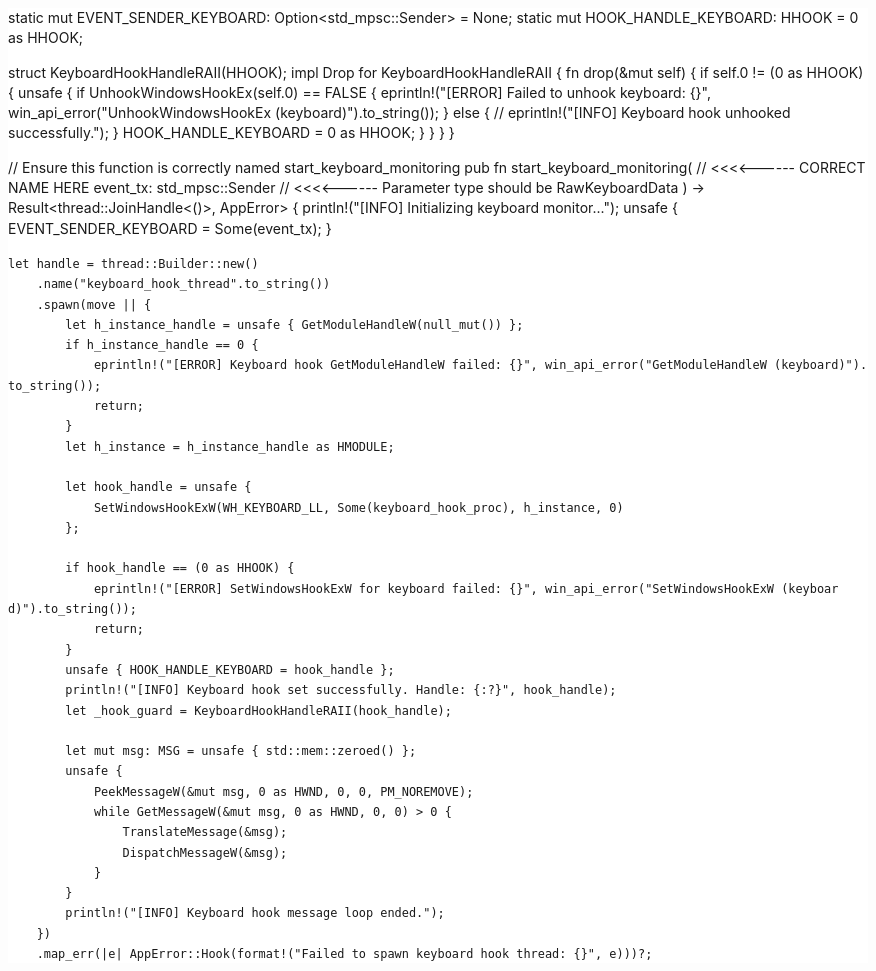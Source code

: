 static mut EVENT_SENDER_KEYBOARD: Option<std_mpsc::Sender<RawKeyboardData>> = None;
static mut HOOK_HANDLE_KEYBOARD: HHOOK = 0 as HHOOK;

struct KeyboardHookHandleRAII(HHOOK);
impl Drop for KeyboardHookHandleRAII {
    fn drop(&mut self) {
        if self.0 != (0 as HHOOK) {
            unsafe {
                if UnhookWindowsHookEx(self.0) == FALSE {
                    eprintln!("[ERROR] Failed to unhook keyboard: {}", win_api_error("UnhookWindowsHookEx (keyboard)").to_string());
                } else {
                    // eprintln!("[INFO] Keyboard hook unhooked successfully.");
                }
                HOOK_HANDLE_KEYBOARD = 0 as HHOOK;
            }
        }
    }
}

// Ensure this function is correctly named start_keyboard_monitoring
pub fn start_keyboard_monitoring( // <<<<------ CORRECT NAME HERE
    event_tx: std_mpsc::Sender<RawKeyboardData> // <<<<------ Parameter type should be RawKeyboardData
) -> Result<thread::JoinHandle<()>, AppError> {
    println!("[INFO] Initializing keyboard monitor...");
    unsafe {
        EVENT_SENDER_KEYBOARD = Some(event_tx);
    }

    let handle = thread::Builder::new()
        .name("keyboard_hook_thread".to_string())
        .spawn(move || {
            let h_instance_handle = unsafe { GetModuleHandleW(null_mut()) };
            if h_instance_handle == 0 {
                eprintln!("[ERROR] Keyboard hook GetModuleHandleW failed: {}", win_api_error("GetModuleHandleW (keyboard)").to_string());
                return;
            }
            let h_instance = h_instance_handle as HMODULE;

            let hook_handle = unsafe {
                SetWindowsHookExW(WH_KEYBOARD_LL, Some(keyboard_hook_proc), h_instance, 0)
            };

            if hook_handle == (0 as HHOOK) {
                eprintln!("[ERROR] SetWindowsHookExW for keyboard failed: {}", win_api_error("SetWindowsHookExW (keyboard)").to_string());
                return;
            }
            unsafe { HOOK_HANDLE_KEYBOARD = hook_handle };
            println!("[INFO] Keyboard hook set successfully. Handle: {:?}", hook_handle);
            let _hook_guard = KeyboardHookHandleRAII(hook_handle);

            let mut msg: MSG = unsafe { std::mem::zeroed() };
            unsafe {
                PeekMessageW(&mut msg, 0 as HWND, 0, 0, PM_NOREMOVE);
                while GetMessageW(&mut msg, 0 as HWND, 0, 0) > 0 {
                    TranslateMessage(&msg);
                    DispatchMessageW(&msg);
                }
            }
            println!("[INFO] Keyboard hook message loop ended.");
        })
        .map_err(|e| AppError::Hook(format!("Failed to spawn keyboard hook thread: {}", e)))?;
